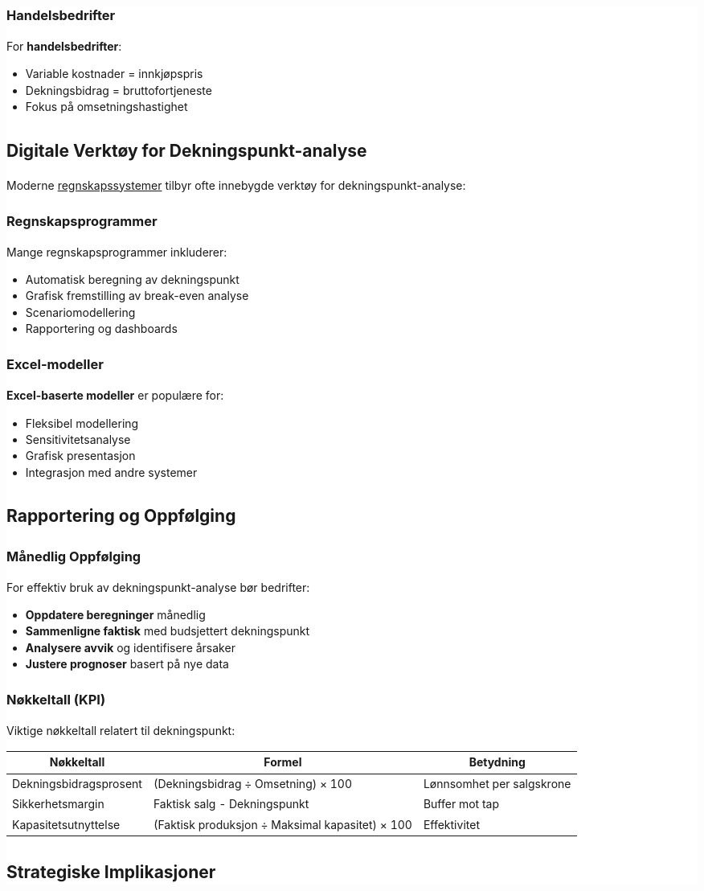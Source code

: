 ### Handelsbedrifter

For **handelsbedrifter**:

- Variable kostnader = innkjøpspris
- Dekningsbidrag = bruttofortjeneste
- Fokus på omsetningshastighet

## Digitale Verktøy for Dekningspunkt-analyse

Moderne [regnskapssystemer](/blogs/regnskap/hva-er-regnskap "Hva er Regnskap? En komplett guide") tilbyr ofte innebygde verktøy for dekningspunkt-analyse:

### Regnskapsprogrammer

Mange regnskapsprogrammer inkluderer:
- Automatisk beregning av dekningspunkt
- Grafisk fremstilling av break-even analyse
- Scenariomodellering
- Rapportering og dashboards

### Excel-modeller

**Excel-baserte modeller** er populære for:
- Fleksibel modellering
- Sensitivitetsanalyse
- Grafisk presentasjon
- Integrasjon med andre systemer

## Rapportering og Oppfølging

### Månedlig Oppfølging

For effektiv bruk av dekningspunkt-analyse bør bedrifter:

* **Oppdatere beregninger** månedlig
* **Sammenligne faktisk** med budsjettert dekningspunkt
* **Analysere avvik** og identifisere årsaker
* **Justere prognoser** basert på nye data

### Nøkkeltall (KPI)

Viktige nøkkeltall relatert til dekningspunkt:

| Nøkkeltall | Formel | Betydning |
|------------|--------|-----------|
| Dekningsbidragsprosent | (Dekningsbidrag ÷ Omsetning) × 100 | Lønnsomhet per salgskrone |
| Sikkerhetsmargin | Faktisk salg - Dekningspunkt | Buffer mot tap |
| Kapasitetsutnyttelse | (Faktisk produksjon ÷ Maksimal kapasitet) × 100 | Effektivitet |

## Strategiske Implikasjoner
